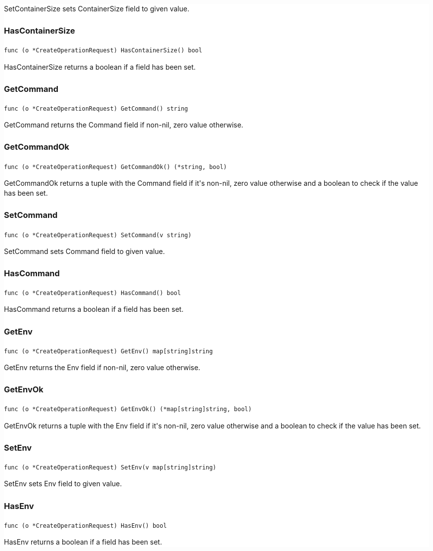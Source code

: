 SetContainerSize sets ContainerSize field to given value.

### HasContainerSize

`func (o *CreateOperationRequest) HasContainerSize() bool`

HasContainerSize returns a boolean if a field has been set.

### GetCommand

`func (o *CreateOperationRequest) GetCommand() string`

GetCommand returns the Command field if non-nil, zero value otherwise.

### GetCommandOk

`func (o *CreateOperationRequest) GetCommandOk() (*string, bool)`

GetCommandOk returns a tuple with the Command field if it's non-nil, zero value otherwise
and a boolean to check if the value has been set.

### SetCommand

`func (o *CreateOperationRequest) SetCommand(v string)`

SetCommand sets Command field to given value.

### HasCommand

`func (o *CreateOperationRequest) HasCommand() bool`

HasCommand returns a boolean if a field has been set.

### GetEnv

`func (o *CreateOperationRequest) GetEnv() map[string]string`

GetEnv returns the Env field if non-nil, zero value otherwise.

### GetEnvOk

`func (o *CreateOperationRequest) GetEnvOk() (*map[string]string, bool)`

GetEnvOk returns a tuple with the Env field if it's non-nil, zero value otherwise
and a boolean to check if the value has been set.

### SetEnv

`func (o *CreateOperationRequest) SetEnv(v map[string]string)`

SetEnv sets Env field to given value.

### HasEnv

`func (o *CreateOperationRequest) HasEnv() bool`

HasEnv returns a boolean if a field has been set.

